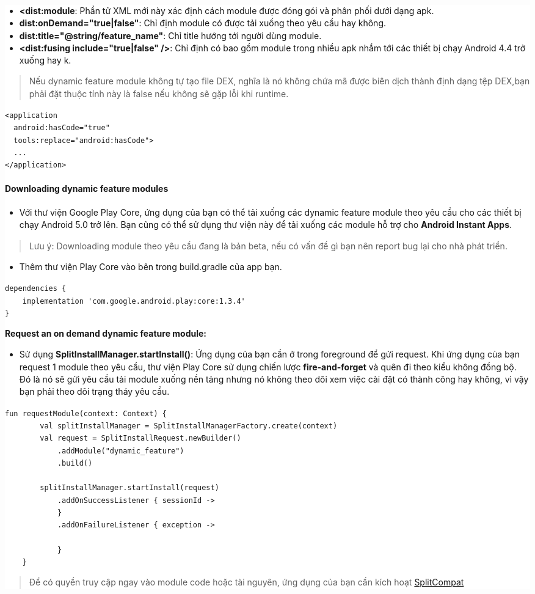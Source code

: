 * **<dist:module**: Phần tử XML mới này xác định cách module được đóng gói và phân phối dưới dạng apk.
* **dist:onDemand="true|false"**: Chỉ định module có được tải xuống theo yêu cầu hay không.
* **dist:title="@string/feature_name"**: Chỉ title hướng tới người dùng module.
* **<dist:fusing include="true|false" />**: Chỉ định có bao gồm module trong nhiều apk nhắm tới các thiết bị chạy Android 4.4 trở xuống hay k.

> Nếu dynamic feature module không tự tạo file DEX, nghĩa là nó không chứa mã được biên dịch thành định dạng tệp DEX,bạn phải đặt thuộc tính này là false nếu không sẽ gặp lỗi khi runtime.

```
<application
  android:hasCode="true"
  tools:replace="android:hasCode">
  ...
</application>
```

#### Downloading dynamic feature modules

* Với thư viện Google Play Core, ứng dụng của bạn có thể tải xuống các dynamic feature module theo yêu cầu cho các thiết bị chạy Android 5.0 trở lên. Bạn cũng có thể sử dụng thư viện này để tải xuống các module hỗ trợ cho **Android Instant Apps**.
> Lưu ý: Downloading module theo yêu cầu đang là bản beta, nếu có vấn đề gì bạn nên report bug lại cho nhà phát triển.

* Thêm thư viện Play Core vào bên trong build.gradle của app bạn.

```
dependencies {
    implementation 'com.google.android.play:core:1.3.4'
}
```

**Request an on demand dynamic feature module:**

* Sử dụng **SplitInstallManager.startInstall()**: Ứng dụng của bạn cần ở trong foreground để gửi request. Khi ứng dụng của bạn request 1 module theo yêu cầu, thư viện Play Core sử dụng chiến lược **fire-and-forget** và quên đi theo kiểu không đồng bộ. Đó là nó sẽ gửi yêu cầu tải module xuống nền tảng nhưng nó không theo dõi xem việc cài đặt có thành công hay không, vì vậy bạn phải theo dõi trạng tháy yêu cầu.

```
fun requestModule(context: Context) {
        val splitInstallManager = SplitInstallManagerFactory.create(context)
        val request = SplitInstallRequest.newBuilder()
            .addModule("dynamic_feature")
            .build()

        splitInstallManager.startInstall(request)
            .addOnSuccessListener { sessionId ->
            }
            .addOnFailureListener { exception ->

            }
    }
```
> Để có quyền truy cập ngay vào module code hoặc tài nguyên, ứng dụng của bạn cần kích hoạt [SplitCompat](https://developer.android.com/guide/app-bundle/playcore#access_downloaded_modules)
